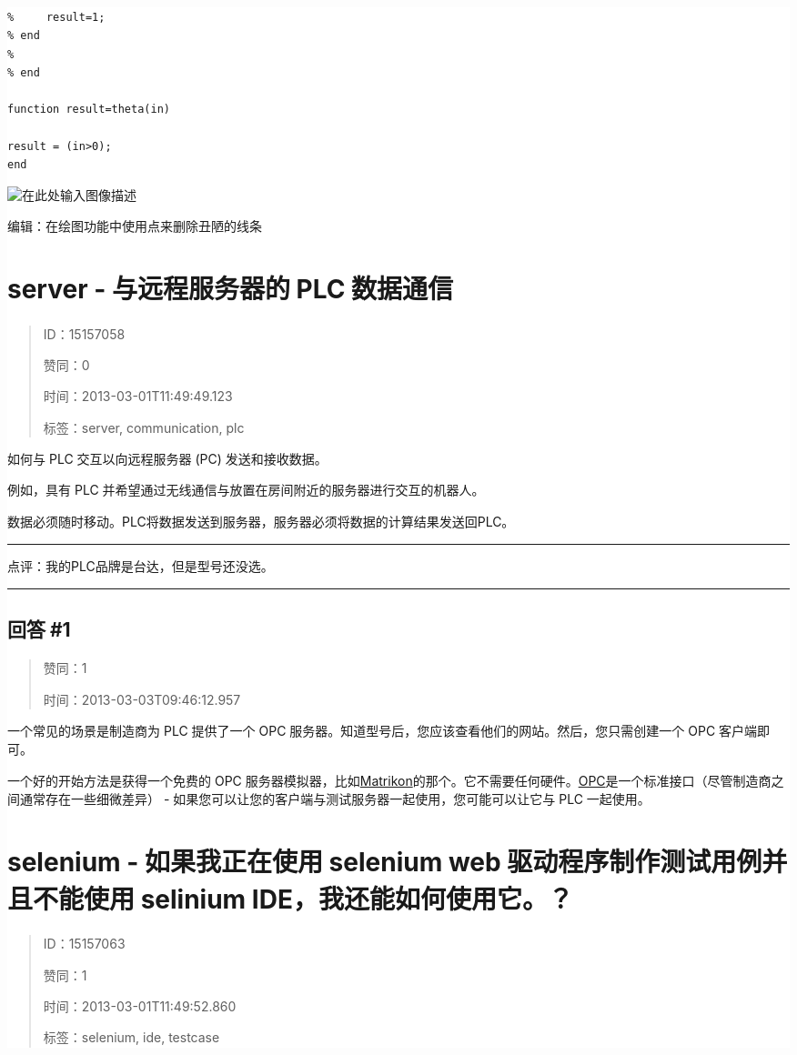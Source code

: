```
%     result=1;
% end
% 
% end

function result=theta(in)

result = (in>0);
end 
```

![在此处输入图像描述](../Images/6ec51bf11bf3f13ff7c3f402ebf8dc87.png)

编辑：在绘图功能中使用点来删除丑陋的线条

# server - 与远程服务器的 PLC 数据通信

> ID：15157058
> 
> 赞同：0
> 
> 时间：2013-03-01T11:49:49.123
> 
> 标签：server, communication, plc

如何与 PLC 交互以向远程服务器 (PC) 发送和接收数据。

例如，具有 PLC 并希望通过无线通信与放置在房间附近的服务器进行交互的机器人。

数据必须随时移动。PLC将数据发送到服务器，服务器必须将数据的计算结果发送回PLC。

* * *

点评：我的PLC品牌是台达，但是型号还没选。

* * *

## 回答 #1

> 赞同：1
> 
> 时间：2013-03-03T09:46:12.957

一个常见的场景是制造商为 PLC 提供了一个 OPC 服务器。知道型号后，您应该查看他们的网站。然后，您只需创建一个 OPC 客户端即可。

一个好的开始方法是获得一个免费的 OPC 服务器模拟器，比如[Matrikon](http://www.matrikonopc.com/products/opc-desktop-tools/index.aspx#2)的那个。它不需要任何硬件。[OPC](http://www.opcfoundation.org)是一个标准接口（尽管制造商之间通常存在一些细微差异） - 如果您可以让您的客户端与测试服务器一起使用，您可能可以让它与 PLC 一起使用。

# selenium - 如果我正在使用 selenium web 驱动程序制作测试用例并且不能使用 selinium IDE，我还能如何使用它。？

> ID：15157063
> 
> 赞同：1
> 
> 时间：2013-03-01T11:49:52.860
> 
> 标签：selenium, ide, testcase
